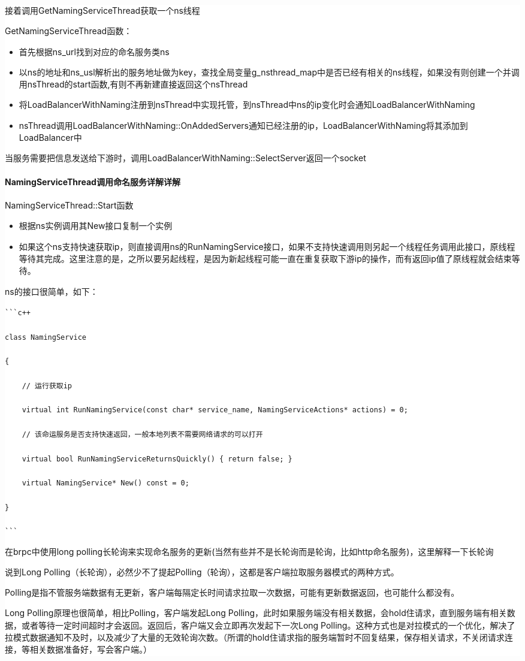 

接着调用GetNamingServiceThread获取一个ns线程

GetNamingServiceThread函数：

* 首先根据ns_url找到对应的命名服务类ns

* 以ns的地址和ns_usl解析出的服务地址做为key，查找全局变量g_nsthread_map中是否已经有相关的ns线程，如果没有则创建一个并调用nsThread的start函数,有则不再新建直接返回这个nsThread

* 将LoadBalancerWithNaming注册到nsThread中实现托管，到nsThread中ns的ip变化时会通知LoadBalancerWithNaming

* nsThread调用LoadBalancerWithNaming::OnAddedServers通知已经注册的ip，LoadBalancerWithNaming将其添加到LoadBalancer中



当服务需要把信息发送给下游时，调用LoadBalancerWithNaming::SelectServer返回一个socket





<h4>NamingServiceThread调用命名服务详解详解</h4>



NamingServiceThread::Start函数

* 根据ns实例调用其New接口复制一个实例

* 如果这个ns支持快速获取ip，则直接调用ns的RunNamingService接口，如果不支持快速调用则另起一个线程任务调用此接口，原线程等待其完成。这里注意的是，之所以要另起线程，是因为新起线程可能一直在重复获取下游ip的操作，而有返回ip值了原线程就会结束等待。



ns的接口很简单，如下：

	```c++

    class NamingService

    {

    	// 运行获取ip

    	virtual int RunNamingService(const char* service_name, NamingServiceActions* actions) = 0;

        // 该命运服务是否支持快速返回，一般本地列表不需要网络请求的可以打开

        virtual bool RunNamingServiceReturnsQuickly() { return false; }

        virtual NamingService* New() const = 0;

    }

    ```



在brpc中使用long polling长轮询来实现命名服务的更新(当然有些并不是长轮询而是轮询，比如http命名服务)，这里解释一下长轮询



说到Long Polling（长轮询），必然少不了提起Polling（轮询），这都是客户端拉取服务器模式的两种方式。

Polling是指不管服务端数据有无更新，客户端每隔定长时间请求拉取一次数据，可能有更新数据返回，也可能什么都没有。

Long Polling原理也很简单，相比Polling，客户端发起Long Polling，此时如果服务端没有相关数据，会hold住请求，直到服务端有相关数据，或者等待一定时间超时才会返回。返回后，客户端又会立即再次发起下一次Long Polling。这种方式也是对拉模式的一个优化，解决了拉模式数据通知不及时，以及减少了大量的无效轮询次数。（所谓的hold住请求指的服务端暂时不回复结果，保存相关请求，不关闭请求连接，等相关数据准备好，写会客户端。）
